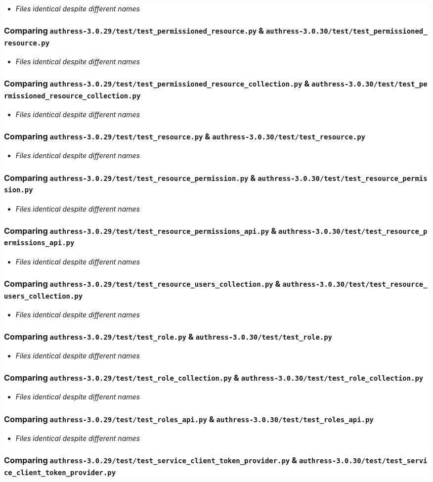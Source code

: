 * *Files identical despite different names*

### Comparing `authress-3.0.29/test/test_permissioned_resource.py` & `authress-3.0.30/test/test_permissioned_resource.py`

 * *Files identical despite different names*

### Comparing `authress-3.0.29/test/test_permissioned_resource_collection.py` & `authress-3.0.30/test/test_permissioned_resource_collection.py`

 * *Files identical despite different names*

### Comparing `authress-3.0.29/test/test_resource.py` & `authress-3.0.30/test/test_resource.py`

 * *Files identical despite different names*

### Comparing `authress-3.0.29/test/test_resource_permission.py` & `authress-3.0.30/test/test_resource_permission.py`

 * *Files identical despite different names*

### Comparing `authress-3.0.29/test/test_resource_permissions_api.py` & `authress-3.0.30/test/test_resource_permissions_api.py`

 * *Files identical despite different names*

### Comparing `authress-3.0.29/test/test_resource_users_collection.py` & `authress-3.0.30/test/test_resource_users_collection.py`

 * *Files identical despite different names*

### Comparing `authress-3.0.29/test/test_role.py` & `authress-3.0.30/test/test_role.py`

 * *Files identical despite different names*

### Comparing `authress-3.0.29/test/test_role_collection.py` & `authress-3.0.30/test/test_role_collection.py`

 * *Files identical despite different names*

### Comparing `authress-3.0.29/test/test_roles_api.py` & `authress-3.0.30/test/test_roles_api.py`

 * *Files identical despite different names*

### Comparing `authress-3.0.29/test/test_service_client_token_provider.py` & `authress-3.0.30/test/test_service_client_token_provider.py`
